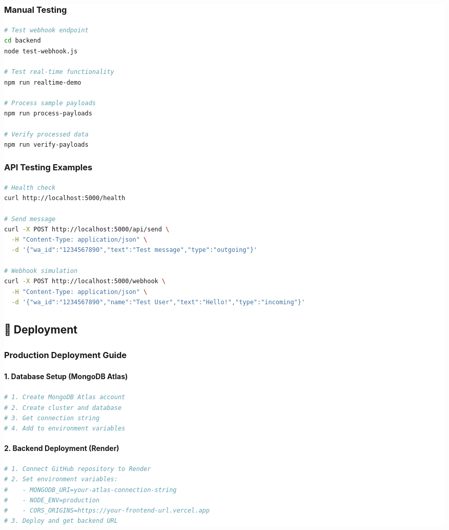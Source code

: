 ### Manual Testing
```bash
# Test webhook endpoint
cd backend
node test-webhook.js

# Test real-time functionality
npm run realtime-demo

# Process sample payloads
npm run process-payloads

# Verify processed data
npm run verify-payloads
```

### API Testing Examples
```bash
# Health check
curl http://localhost:5000/health

# Send message
curl -X POST http://localhost:5000/api/send \
  -H "Content-Type: application/json" \
  -d '{"wa_id":"1234567890","text":"Test message","type":"outgoing"}'

# Webhook simulation
curl -X POST http://localhost:5000/webhook \
  -H "Content-Type: application/json" \
  -d '{"wa_id":"1234567890","name":"Test User","text":"Hello!","type":"incoming"}'
```

## 🚀 Deployment

### Production Deployment Guide

#### 1. Database Setup (MongoDB Atlas)
```bash
# 1. Create MongoDB Atlas account
# 2. Create cluster and database
# 3. Get connection string
# 4. Add to environment variables
```

#### 2. Backend Deployment (Render)
```bash
# 1. Connect GitHub repository to Render
# 2. Set environment variables:
#    - MONGODB_URI=your-atlas-connection-string
#    - NODE_ENV=production
#    - CORS_ORIGINS=https://your-frontend-url.vercel.app
# 3. Deploy and get backend URL
```
